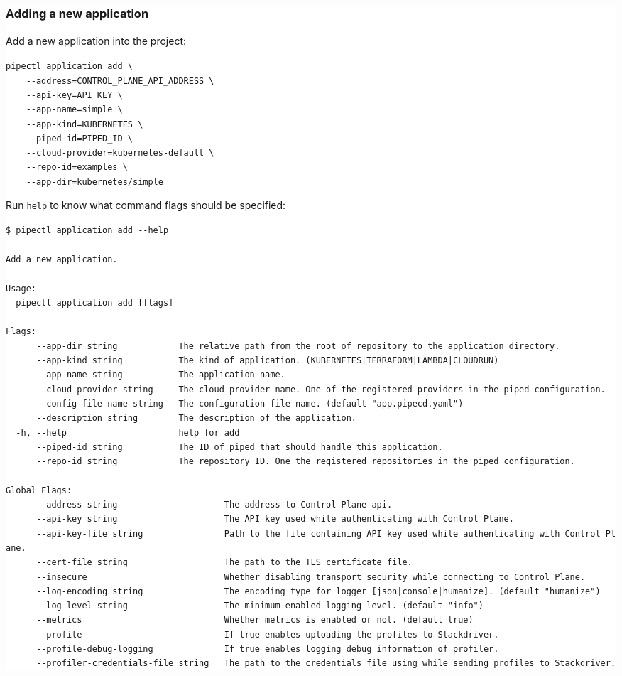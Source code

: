 ### Adding a new application

Add a new application into the project:

``` console
pipectl application add \
    --address=CONTROL_PLANE_API_ADDRESS \
    --api-key=API_KEY \
    --app-name=simple \
    --app-kind=KUBERNETES \
    --piped-id=PIPED_ID \
    --cloud-provider=kubernetes-default \
    --repo-id=examples \
    --app-dir=kubernetes/simple
```

Run `help` to know what command flags should be specified:

``` console
$ pipectl application add --help

Add a new application.

Usage:
  pipectl application add [flags]

Flags:
      --app-dir string            The relative path from the root of repository to the application directory.
      --app-kind string           The kind of application. (KUBERNETES|TERRAFORM|LAMBDA|CLOUDRUN)
      --app-name string           The application name.
      --cloud-provider string     The cloud provider name. One of the registered providers in the piped configuration.
      --config-file-name string   The configuration file name. (default "app.pipecd.yaml")
      --description string        The description of the application.
  -h, --help                      help for add
      --piped-id string           The ID of piped that should handle this application.
      --repo-id string            The repository ID. One the registered repositories in the piped configuration.

Global Flags:
      --address string                     The address to Control Plane api.
      --api-key string                     The API key used while authenticating with Control Plane.
      --api-key-file string                Path to the file containing API key used while authenticating with Control Plane.
      --cert-file string                   The path to the TLS certificate file.
      --insecure                           Whether disabling transport security while connecting to Control Plane.
      --log-encoding string                The encoding type for logger [json|console|humanize]. (default "humanize")
      --log-level string                   The minimum enabled logging level. (default "info")
      --metrics                            Whether metrics is enabled or not. (default true)
      --profile                            If true enables uploading the profiles to Stackdriver.
      --profile-debug-logging              If true enables logging debug information of profiler.
      --profiler-credentials-file string   The path to the credentials file using while sending profiles to Stackdriver.
```
